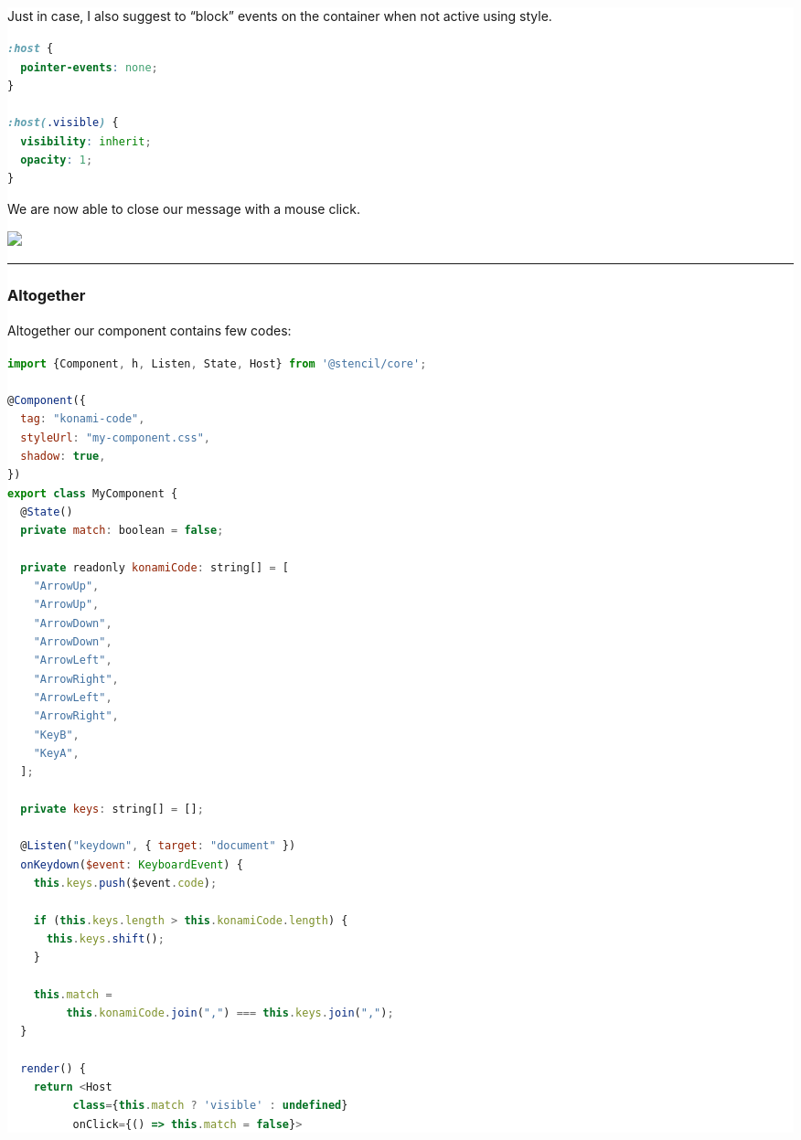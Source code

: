 Just in case, I also suggest to “block” events on the container when not active using style.

```css
:host {
  pointer-events: none;
}

:host(.visible) {
  visibility: inherit;
  opacity: 1;
}
```

We are now able to close our message with a mouse click.

![](https://cdn-images-1.medium.com/max/1600/1*ybD_Ot6mbL3MMjuWp2B3RQ.gif)

*****

### Altogether

Altogether our component contains few codes:

```javascript
import {Component, h, Listen, State, Host} from '@stencil/core';

@Component({
  tag: "konami-code",
  styleUrl: "my-component.css",
  shadow: true,
})
export class MyComponent {
  @State()
  private match: boolean = false;
  
  private readonly konamiCode: string[] = [
    "ArrowUp",
    "ArrowUp",
    "ArrowDown",
    "ArrowDown",
    "ArrowLeft",
    "ArrowRight",
    "ArrowLeft",
    "ArrowRight",
    "KeyB",
    "KeyA",
  ];

  private keys: string[] = [];

  @Listen("keydown", { target: "document" })
  onKeydown($event: KeyboardEvent) {
    this.keys.push($event.code);

    if (this.keys.length > this.konamiCode.length) {
      this.keys.shift();
    }

    this.match = 
         this.konamiCode.join(",") === this.keys.join(",");
  }

  render() {
    return <Host 
          class={this.match ? 'visible' : undefined} 
          onClick={() => this.match = false}>
```